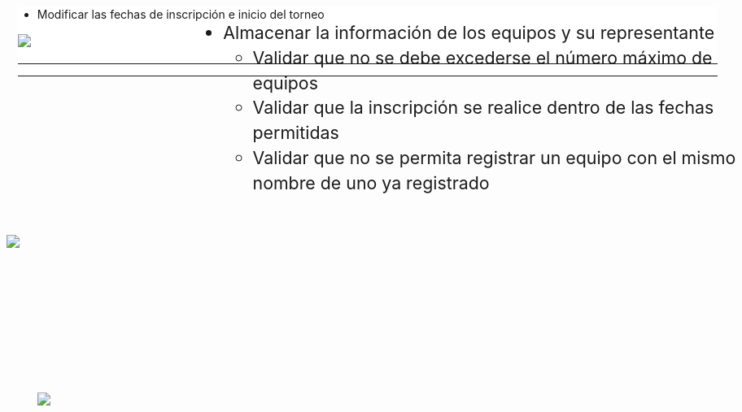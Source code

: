 
<style scoped>
.texto:after {
    content: 'Descomposición: ¿Cómo se distribuyen las funcionalidades?';
  }
</style>




- Modificar las fechas de inscripción e inicio 
del torneo

![](https://yuml.me/diagram/scale:100;dir:lr/class/[Torneo|nombre:Texto;fechaInicio:Fecha;fechaInicioInscripciones:Fecha;fechaCierreInscripciones:Fecha;numeroParticipantes:Entero;limiteEdad:Entero;valorInscripcion:Entero|+Constructor(nombre:Texto;fechaInicio:Fecha;fechaInicioInscripciones:Fecha;fechaCierreInscripciones:Fecha;numeroParticipantes:Entero;limiteEdad:Entero;valorInscripcion:Entero;tipoTorneo:TipoTorneo;caracter:CaracterTorneo);+registrarParticipante(participante:Participante);+getNombre():Texto;+getFechaInicio():Fecha;+getFechaInicioInscripciones():Fecha;+getFechaCierreInscripciones():Fecha;+getNumeroParticipantes():Entero;+getLimiteEdad():Entero;+getValorInscripcion():Entero;+getTipoTorneo():TipoTorneo;+getParticipantes():Participante［*］;+getCaracter():CaracterTorneo;+setFechaInicio(fechaInicio:Fecha);+setFechaInicioInscripciones(fechaInicioInscripciones:Fecha);+setFechaCierreInscripciones(fechaCierreInscripciones:Fecha)]*-tipoTorneo1>[<<Enum>>;TipoTorneo|LOCAL;REGIONAL;NACIONAL;MUNDIAL],[Torneo]<>1-participantes*>[<<Interface>>;Participante],[Equipo|nombre:Texto]<>1-representante1>[Persona|nombre:Texto;apellido:Texto;email:Texto;celular:Texto]^-[Jugador|fechaNacimiento:Fecha],[Equipo]<>1-jugador*>[Jugador|fechaNacimiento:Fecha],[Torneo]*-caracter1>[<<Enum>>;CaracterTorneo|INDIVIDUAL;GRUPAL],[Jugador]-^[<<Interface>>;Participante]^-[Equipo])



---


<style scoped>
.texto:after {
    content: 'Descomposición: ¿Cómo se distribuyen las funcionalidades?';
  }
</style>




<div style="position: absolute; left: 5%; top:25%; ">

![](https://yuml.me/diagram/scale:100;dir:lr/class/[Torneo|nombre:Texto;fechaInicio:Fecha;fechaInicioInscripciones:Fecha;fechaCierreInscripciones:Fecha;numeroParticipantes:Entero;limiteEdad:Entero;valorInscripcion:Entero|+Constructor(nombre:Texto;fechaInicio:Fecha;fechaInicioInscripciones:Fecha;fechaCierreInscripciones:Fecha;numeroParticipantes:Entero;limiteEdad:Entero;valorInscripcion:Entero;tipoTorneo:TipoTorneo;caracter:CaracterTorneo);+registrarParticipante(participante:Participante);+getNombre():Texto;+getFechaInicio():Fecha;+getFechaInicioInscripciones():Fecha;+getFechaCierreInscripciones():Fecha;+getNumeroParticipantes():Entero;+getLimiteEdad():Entero;+getValorInscripcion():Entero;+getTipoTorneo():TipoTorneo;+getParticipantes():Participante［*］;+getCaracter():CaracterTorneo;+setFechaInicio(fechaInicio:Fecha);+setFechaInicioInscripciones(fechaInicioInscripciones:Fecha);+setFechaCierreInscripciones(fechaCierreInscripciones:Fecha);buscarParticipante(nombre:Texto):Participante]*-tipoTorneo1>[<<Enum>>;TipoTorneo|LOCAL;REGIONAL;NACIONAL;MUNDIAL],[Torneo]<>1-participantes*>[<<Interface>>;Participante|getNombreCompleto():Texto],[Equipo|nombre:Texto|+Constructor(nombre:Texto;representante:Persona)]<>1-representante1>[Persona|nombre:Texto;apellido:Texto;email:Texto;celular:Texto|+Constructor(nombre:Texto;apellido:Texto;email:Texto;celular:Texto)]^-[Jugador|fechaNacimiento:Fecha],[Equipo]<>1-jugador*>[Jugador|fechaNacimiento:Fecha],[Torneo]*-caracter1>[<<Enum>>;CaracterTorneo|INDIVIDUAL;GRUPAL],[Jugador]-^[<<Interface>>;Participante]^-[Equipo])

</div>

<div style="position: absolute; left: 25%; top:1%; font-size: 16pt ">

- Almacenar la información de los equipos y su representante
  - Validar que no se debe excederse el número máximo de equipos
  - Validar que la inscripción se realice dentro de las fechas permitidas
  - Validar que no se permita registrar un equipo con el mismo nombre de uno ya registrado
</div>



---


<style scoped>
.texto:after {
    content: 'Descomposición: ¿Cómo se distribuyen las funcionalidades?';
  }
</style>




<div style="position: absolute; left: 1%; top:15%; ">

![](https://yuml.me/diagram/scale:100;dir:lr/class/[Torneo|nombre:Texto;fechaInicio:Fecha;fechaInicioInscripciones:Fecha;fechaCierreInscripciones:Fecha;numeroParticipantes:Entero;limiteEdad:Entero;valorInscripcion:Entero|+Constructor(nombre:Texto;fechaInicio:Fecha;fechaInicioInscripciones:Fecha;fechaCierreInscripciones:Fecha;numeroParticipantes:Entero;limiteEdad:Entero;valorInscripcion:Entero;tipoTorneo:TipoTorneo;caracter:CaracterTorneo);+registrarParticipante(participante:Participante);+getNombre():Texto;+getFechaInicio():Fecha;+getFechaInicioInscripciones():Fecha;+getFechaCierreInscripciones():Fecha;+getNumeroParticipantes():Entero;+getLimiteEdad():Entero;+getValorInscripcion():Entero;+getTipoTorneo():TipoTorneo;+getParticipantes():Participante［*］;+getCaracter():CaracterTorneo;+setFechaInicio(fechaInicio:Fecha);+setFechaInicioInscripciones(fechaInicioInscripciones:Fecha);+setFechaCierreInscripciones(fechaCierreInscripciones:Fecha);buscarParticipante(nombre:Texto):Participante]*-tipoTorneo1>[<<Enum>>;TipoTorneo|LOCAL;REGIONAL;NACIONAL;MUNDIAL],[Torneo]<>1-participantes*>[<<Interface>>;Participante|getNombreCompleto():Texto],[Equipo|nombre:Texto|+Constructor(nombre:Texto;representante:Persona);getNombre():Texto;getRepresentante():Persona;getJugadores():Jugador［*］]<>1-representante1>[Persona|nombre:Texto;apellido:Texto;email:Texto;celular:Texto|+Constructor(nombre:Texto;apellido:Texto;email:Texto;celular:Texto);getNombre():Texto;getApellido():Texto;getEmail():Texto;getCelular():Texto]^-[Jugador|fechaNacimiento:Fecha],[Equipo]<>1-jugador*>[Jugador|fechaNacimiento:Fecha],[Torneo]*-caracter1>[<<Enum>>;CaracterTorneo|INDIVIDUAL;GRUPAL],[Jugador]-^[<<Interface>>;Participante]^-[Equipo])
</div>
